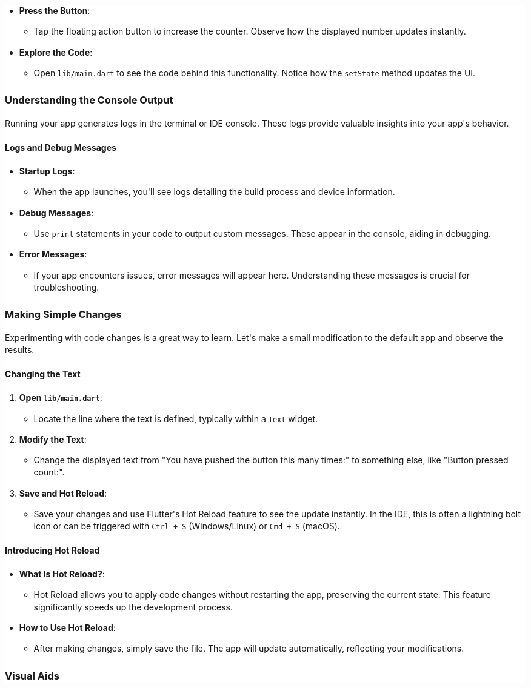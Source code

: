 - **Press the Button**:
  - Tap the floating action button to increase the counter. Observe how the displayed number updates instantly.

- **Explore the Code**:
  - Open `lib/main.dart` to see the code behind this functionality. Notice how the `setState` method updates the UI.

### Understanding the Console Output

Running your app generates logs in the terminal or IDE console. These logs provide valuable insights into your app's behavior.

#### Logs and Debug Messages

- **Startup Logs**:
  - When the app launches, you'll see logs detailing the build process and device information.

- **Debug Messages**:
  - Use `print` statements in your code to output custom messages. These appear in the console, aiding in debugging.

- **Error Messages**:
  - If your app encounters issues, error messages will appear here. Understanding these messages is crucial for troubleshooting.

### Making Simple Changes

Experimenting with code changes is a great way to learn. Let's make a small modification to the default app and observe the results.

#### Changing the Text

1. **Open `lib/main.dart`**:
   - Locate the line where the text is defined, typically within a `Text` widget.

2. **Modify the Text**:
   - Change the displayed text from "You have pushed the button this many times:" to something else, like "Button pressed count:".

3. **Save and Hot Reload**:
   - Save your changes and use Flutter's Hot Reload feature to see the update instantly. In the IDE, this is often a lightning bolt icon or can be triggered with `Ctrl + S` (Windows/Linux) or `Cmd + S` (macOS).

#### Introducing Hot Reload

- **What is Hot Reload?**:
  - Hot Reload allows you to apply code changes without restarting the app, preserving the current state. This feature significantly speeds up the development process.

- **How to Use Hot Reload**:
  - After making changes, simply save the file. The app will update automatically, reflecting your modifications.

### Visual Aids
